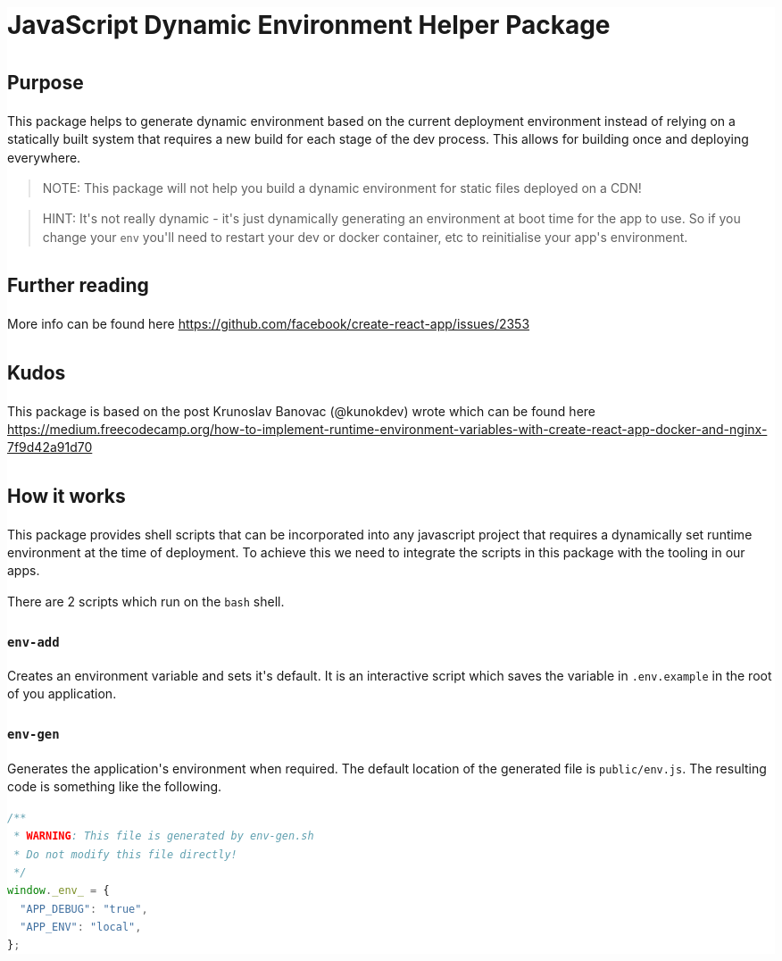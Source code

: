 # JavaScript Dynamic Environment Helper Package
 
## Purpose

This package helps to generate dynamic environment based on the current deployment environment instead of relying on a 
statically built system that requires a new build for each stage of the dev process. This allows for building once 
and deploying everywhere.

> NOTE: This package will not help you build a dynamic environment for static files deployed on a CDN!

> HINT: It's not really dynamic - it's just dynamically generating an environment at boot time for the app to use. So if
you change your `env` you'll need to restart your dev or docker container, etc to reinitialise your app's environment.

## Further reading

More info can be found here https://github.com/facebook/create-react-app/issues/2353

## Kudos

This package is based on the post Krunoslav Banovac (@kunokdev) wrote which can be found here 
https://medium.freecodecamp.org/how-to-implement-runtime-environment-variables-with-create-react-app-docker-and-nginx-7f9d42a91d70 

## How it works

This package provides shell scripts that can be incorporated into any javascript project that requires a dynamically
set runtime environment at the time of deployment. To achieve this we need to integrate the scripts in this package with
the tooling in our apps.

There are 2 scripts which run on the `bash` shell.

### `env-add`

Creates an environment variable and sets it's default. It is an interactive script which saves the variable
in `.env.example` in the root of you application.

### `env-gen`

Generates the application's environment when required. The default location of the generated file is `public/env.js`. 
The resulting code is something like the following. 

```javascript
/**
 * WARNING: This file is generated by env-gen.sh
 * Do not modify this file directly!
 */
window._env_ = {
  "APP_DEBUG": "true",
  "APP_ENV": "local",
};
``` 
